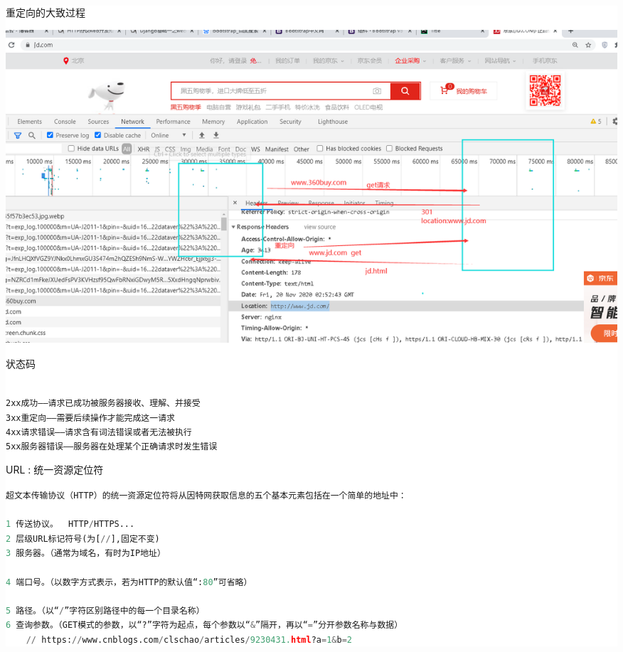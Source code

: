 



重定向的大致过程

![1605840978292](assets/1605840978292.png)



状态码

```text

2xx成功——请求已成功被服务器接收、理解、并接受
3xx重定向——需要后续操作才能完成这一请求
4xx请求错误——请求含有词法错误或者无法被执行
5xx服务器错误——服务器在处理某个正确请求时发生错误
```



URL : 统一资源定位符

```python
超文本传输协议（HTTP）的统一资源定位符将从因特网获取信息的五个基本元素包括在一个简单的地址中：

1 传送协议。  HTTP/HTTPS...
2 层级URL标记符号(为[//],固定不变)
3 服务器。（通常为域名，有时为IP地址）

4 端口号。（以数字方式表示，若为HTTP的默认值“:80”可省略）
    
5 路径。（以“/”字符区别路径中的每一个目录名称）
6 查询参数。（GET模式的参数，以“?”字符为起点，每个参数以“&”隔开，再以“=”分开参数名称与数据）
	// https://www.cnblogs.com/clschao/articles/9230431.html?a=1&b=2
```
